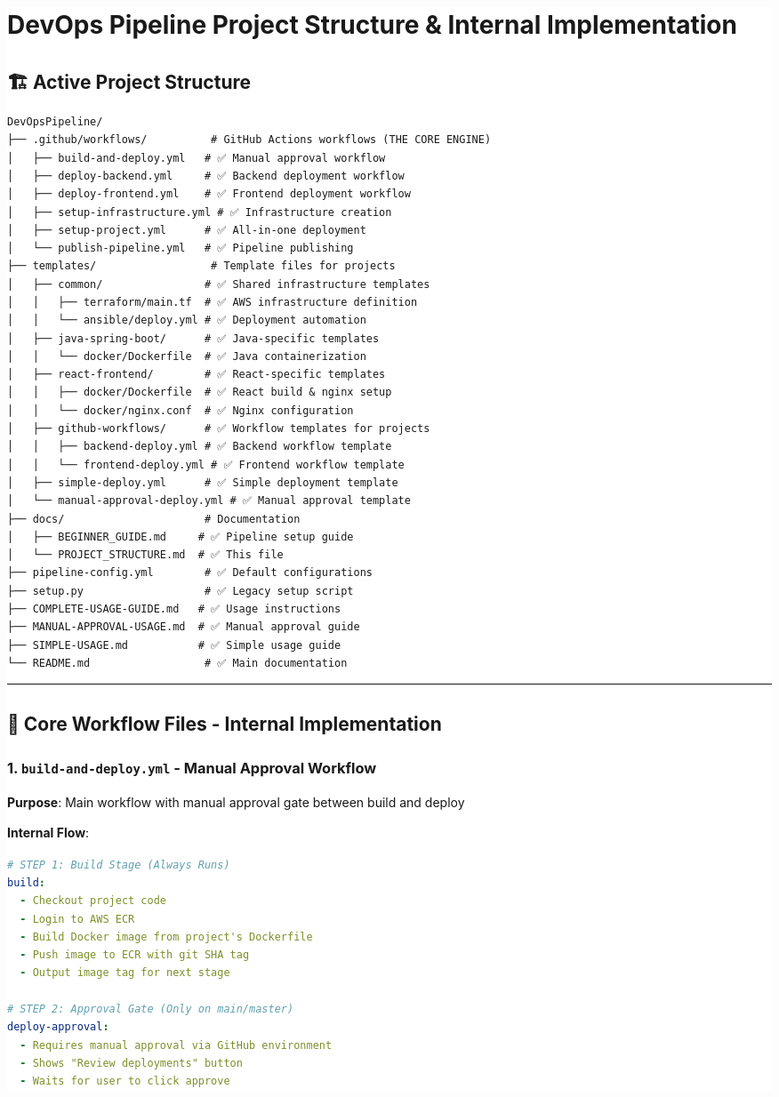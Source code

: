 # DevOps Pipeline Project Structure & Internal Implementation

## 🏗️ **Active Project Structure**

```
DevOpsPipeline/
├── .github/workflows/          # GitHub Actions workflows (THE CORE ENGINE)
│   ├── build-and-deploy.yml   # ✅ Manual approval workflow
│   ├── deploy-backend.yml     # ✅ Backend deployment workflow  
│   ├── deploy-frontend.yml    # ✅ Frontend deployment workflow
│   ├── setup-infrastructure.yml # ✅ Infrastructure creation
│   ├── setup-project.yml      # ✅ All-in-one deployment
│   └── publish-pipeline.yml   # ✅ Pipeline publishing
├── templates/                  # Template files for projects
│   ├── common/                # ✅ Shared infrastructure templates
│   │   ├── terraform/main.tf  # ✅ AWS infrastructure definition
│   │   └── ansible/deploy.yml # ✅ Deployment automation
│   ├── java-spring-boot/      # ✅ Java-specific templates
│   │   └── docker/Dockerfile  # ✅ Java containerization
│   ├── react-frontend/        # ✅ React-specific templates
│   │   ├── docker/Dockerfile  # ✅ React build & nginx setup
│   │   └── docker/nginx.conf  # ✅ Nginx configuration
│   ├── github-workflows/      # ✅ Workflow templates for projects
│   │   ├── backend-deploy.yml # ✅ Backend workflow template
│   │   └── frontend-deploy.yml # ✅ Frontend workflow template
│   ├── simple-deploy.yml      # ✅ Simple deployment template
│   └── manual-approval-deploy.yml # ✅ Manual approval template
├── docs/                      # Documentation
│   ├── BEGINNER_GUIDE.md     # ✅ Pipeline setup guide
│   └── PROJECT_STRUCTURE.md  # ✅ This file
├── pipeline-config.yml        # ✅ Default configurations
├── setup.py                   # ✅ Legacy setup script
├── COMPLETE-USAGE-GUIDE.md   # ✅ Usage instructions
├── MANUAL-APPROVAL-USAGE.md  # ✅ Manual approval guide
├── SIMPLE-USAGE.md           # ✅ Simple usage guide
└── README.md                  # ✅ Main documentation
```

---

## 🔧 **Core Workflow Files - Internal Implementation**

### **1. `build-and-deploy.yml` - Manual Approval Workflow**

**Purpose**: Main workflow with manual approval gate between build and deploy

**Internal Flow**:
```yaml
# STEP 1: Build Stage (Always Runs)
build:
  - Checkout project code
  - Login to AWS ECR
  - Build Docker image from project's Dockerfile
  - Push image to ECR with git SHA tag
  - Output image tag for next stage

# STEP 2: Approval Gate (Only on main/master)
deploy-approval:
  - Requires manual approval via GitHub environment
  - Shows "Review deployments" button
  - Waits for user to click approve
```